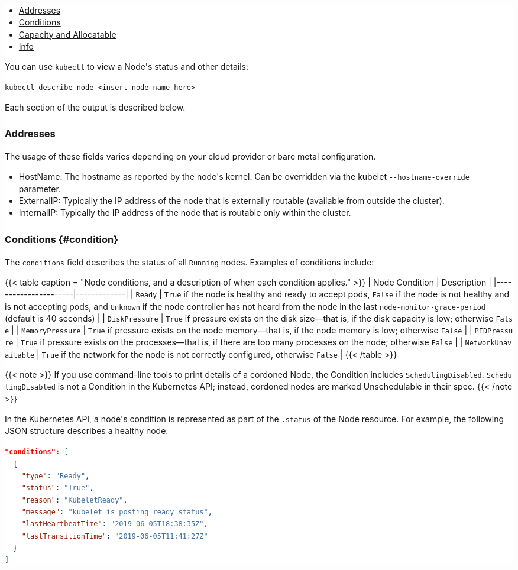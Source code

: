 * [Addresses](#addresses)
* [Conditions](#condition)
* [Capacity and Allocatable](#capacity)
* [Info](#info)

You can use `kubectl` to view a Node's status and other details:

```shell
kubectl describe node <insert-node-name-here>
```

Each section of the output is described below.

### Addresses

The usage of these fields varies depending on your cloud provider or bare metal configuration.

* HostName: The hostname as reported by the node's kernel. Can be overridden via the kubelet
  `--hostname-override` parameter.
* ExternalIP: Typically the IP address of the node that is externally routable (available from
  outside the cluster).
* InternalIP: Typically the IP address of the node that is routable only within the cluster.


### Conditions {#condition}

The `conditions` field describes the status of all `Running` nodes. Examples of conditions include:

{{< table caption = "Node conditions, and a description of when each condition applies." >}}
| Node Condition       | Description |
|----------------------|-------------|
| `Ready`              | `True` if the node is healthy and ready to accept pods, `False` if the node is not healthy and is not accepting pods, and `Unknown` if the node controller has not heard from the node in the last `node-monitor-grace-period` (default is 40 seconds) |
| `DiskPressure`       | `True` if pressure exists on the disk size—that is, if the disk capacity is low; otherwise `False` |
| `MemoryPressure`     | `True` if pressure exists on the node memory—that is, if the node memory is low; otherwise `False` |
| `PIDPressure`        | `True` if pressure exists on the processes—that is, if there are too many processes on the node; otherwise `False` |
| `NetworkUnavailable` | `True` if the network for the node is not correctly configured, otherwise `False` |
{{< /table >}}

{{< note >}}
If you use command-line tools to print details of a cordoned Node, the Condition includes
`SchedulingDisabled`. `SchedulingDisabled` is not a Condition in the Kubernetes API; instead,
cordoned nodes are marked Unschedulable in their spec.
{{< /note >}}

In the Kubernetes API, a node's condition is represented as part of the `.status`
of the Node resource. For example, the following JSON structure describes a healthy node:

```json
"conditions": [
  {
    "type": "Ready",
    "status": "True",
    "reason": "KubeletReady",
    "message": "kubelet is posting ready status",
    "lastHeartbeatTime": "2019-06-05T18:38:35Z",
    "lastTransitionTime": "2019-06-05T11:41:27Z"
  }
]
```
